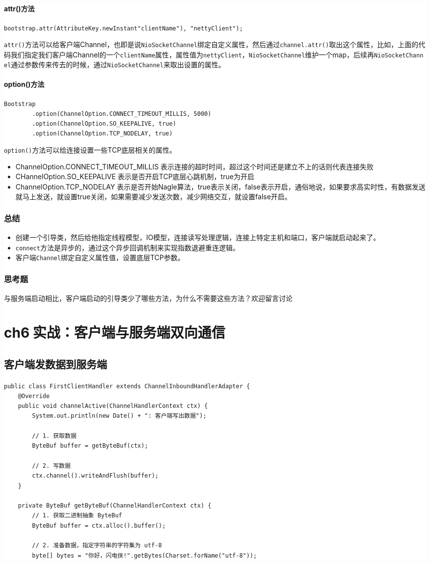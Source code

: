#### attr()方法 ####

	bootstrap.attr(AttributeKey.newInstant"clientName"), "nettyClient");

`attr()`方法可以给客户端Channel，也即是说`NioSocketChannel`绑定自定义属性，然后通过`channel.attr()`取出这个属性，比如，上面的代码我们指定我们客户端Channel的一个`clientName`属性，属性值为`nettyClient`，`NioSocketChannel`维护一个map，后续再`NioSocketChannel`通过参数传来传去的时候，通过`NioSocketChannel`来取出设置的属性。

#### option()方法 ####
	
	Bootstrap
	        .option(ChannelOption.CONNECT_TIMEOUT_MILLIS, 5000)
	        .option(ChannelOption.SO_KEEPALIVE, true)
	        .option(ChannelOption.TCP_NODELAY, true)

`option()`方法可以给连接设置一些TCP底层相关的属性。

* ChannelOption.CONNECT_TIMEOUT_MILLIS 表示连接的超时时间，超过这个时间还是建立不上的话则代表连接失败
* CHannelOption.SO_KEEPALIVE 表示是否开启TCP底层心跳机制，true为开启
* ChannelOption.TCP_NODELAY 表示是否开始Nagle算法，true表示关闭，false表示开启，通俗地说，如果要求高实时性，有数据发送就马上发送，就设置true关闭，如果需要减少发送次数，减少网络交互，就设置false开启。

### 总结 ###

* 创建一个引导类，然后给他指定线程模型，IO模型，连接读写处理逻辑，连接上特定主机和端口，客户端就启动起来了。
* `connect`方法是异步的，通过这个异步回调机制来实现指数退避重连逻辑。
* 客户端`Channel`绑定自定义属性值，设置底层TCP参数。

### 思考题 ###

与服务端启动相比，客户端启动的引导类少了哪些方法，为什么不需要这些方法？欢迎留言讨论

# ch6 实战：客户端与服务端双向通信 #

## 客户端发数据到服务端 ##

	public class FirstClientHandler extends ChannelInboundHandlerAdapter {
	    @Override
	    public void channelActive(ChannelHandlerContext ctx) {
	        System.out.println(new Date() + ": 客户端写出数据");
	
	        // 1. 获取数据
	        ByteBuf buffer = getByteBuf(ctx);
	
	        // 2. 写数据
	        ctx.channel().writeAndFlush(buffer);
	    }
	
	    private ByteBuf getByteBuf(ChannelHandlerContext ctx) {
	        // 1. 获取二进制抽象 ByteBuf
	        ByteBuf buffer = ctx.alloc().buffer();
	        
	        // 2. 准备数据，指定字符串的字符集为 utf-8
	        byte[] bytes = "你好，闪电侠!".getBytes(Charset.forName("utf-8"));
	
